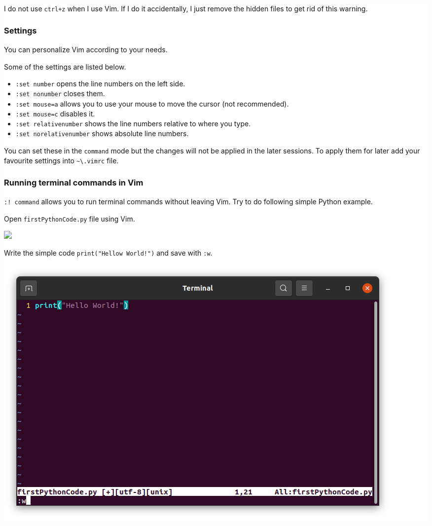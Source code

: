 I do not use `ctrl+z` when I use Vim. If I do it accidentally, I just remove the hidden files to get rid of this warning.

### Settings
You can personalize Vim according to your needs.

Some of the settings are listed below.
* `:set number` opens the line numbers on the left side.
* `:set nonumber` closes them.
* `:set mouse=a` allows you to use your mouse to move the cursor (not recommended).
* `:set mouse=c` disables it.
* `:set relativenumber` shows the line numbers relative to where you type.
* `:set norelativenumber` shows absolute line numbers.

You can set these in the `command` mode but the changes will not be applied in the later sessions.
To apply them for later add your favourite settings into `~\.vimrc` file. 

### Running terminal commands in Vim
`:! command` allows you to run terminal commands without leaving Vim.
Try to do following simple Python example.

Open `firstPythonCode.py` file using Vim.

![](./figures/03.14.run_commands.png)

Write the simple code `print("Hellow World!")` and save with `:w`.

![](./figures/03.15.run_commands2.png)
